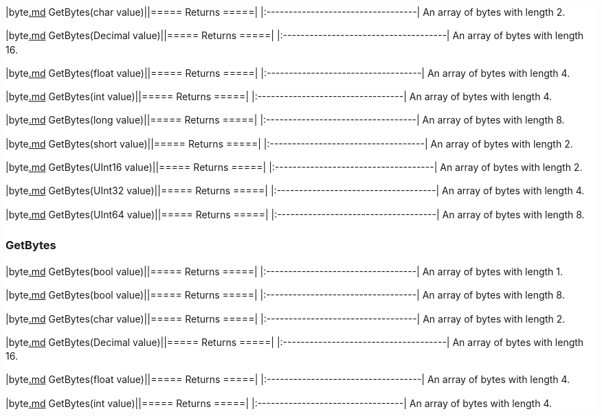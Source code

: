 |byte[.md](.md) GetBytes(char value)||===== Returns =====|
|:----------------------------------|
An array of bytes with length 2.

|byte[.md](.md) GetBytes(Decimal value)||===== Returns =====|
|:-------------------------------------|
An array of bytes with length 16.

|byte[.md](.md) GetBytes(float value)||===== Returns =====|
|:-----------------------------------|
An array of bytes with length 4.

|byte[.md](.md) GetBytes(int value)||===== Returns =====|
|:---------------------------------|
An array of bytes with length 4.

|byte[.md](.md) GetBytes(long value)||===== Returns =====|
|:----------------------------------|
An array of bytes with length 8.

|byte[.md](.md) GetBytes(short value)||===== Returns =====|
|:-----------------------------------|
An array of bytes with length 2.

|byte[.md](.md) GetBytes(UInt16 value)||===== Returns =====|
|:------------------------------------|
An array of bytes with length 2.

|byte[.md](.md) GetBytes(UInt32 value)||===== Returns =====|
|:------------------------------------|
An array of bytes with length 4.

|byte[.md](.md) GetBytes(UInt64 value)||===== Returns =====|
|:------------------------------------|
An array of bytes with length 8.

### GetBytes ###
|byte[.md](.md) GetBytes(bool value)||===== Returns =====|
|:----------------------------------|
An array of bytes with length 1.

|byte[.md](.md) GetBytes(bool value)||===== Returns =====|
|:----------------------------------|
An array of bytes with length 8.

|byte[.md](.md) GetBytes(char value)||===== Returns =====|
|:----------------------------------|
An array of bytes with length 2.

|byte[.md](.md) GetBytes(Decimal value)||===== Returns =====|
|:-------------------------------------|
An array of bytes with length 16.

|byte[.md](.md) GetBytes(float value)||===== Returns =====|
|:-----------------------------------|
An array of bytes with length 4.

|byte[.md](.md) GetBytes(int value)||===== Returns =====|
|:---------------------------------|
An array of bytes with length 4.
